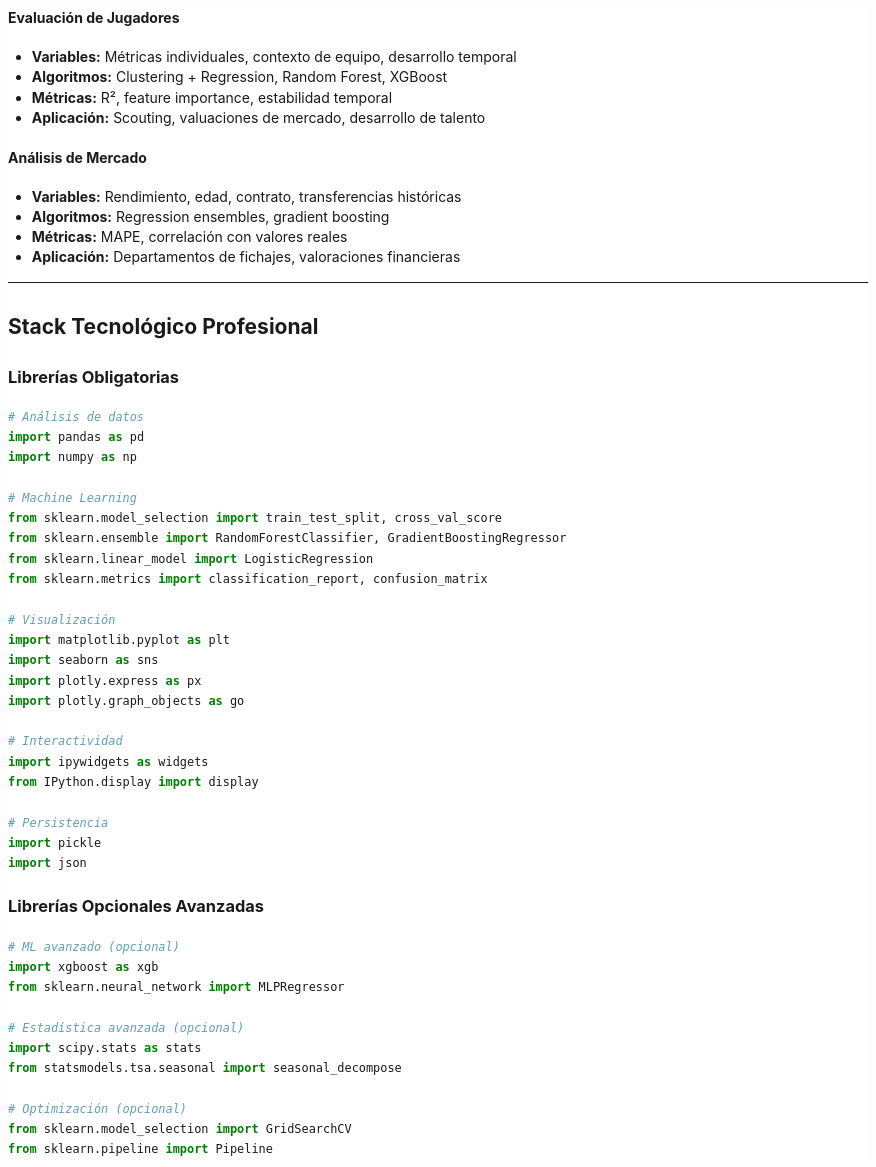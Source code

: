 #### Evaluación de Jugadores
- **Variables:** Métricas individuales, contexto de equipo, desarrollo temporal  
- **Algoritmos:** Clustering + Regression, Random Forest, XGBoost
- **Métricas:** R², feature importance, estabilidad temporal
- **Aplicación:** Scouting, valuaciones de mercado, desarrollo de talento

#### Análisis de Mercado
- **Variables:** Rendimiento, edad, contrato, transferencias históricas
- **Algoritmos:** Regression ensembles, gradient boosting
- **Métricas:** MAPE, correlación con valores reales
- **Aplicación:** Departamentos de fichajes, valoraciones financieras

---

## Stack Tecnológico Profesional

### Librerías Obligatorias
```python
# Análisis de datos
import pandas as pd
import numpy as np

# Machine Learning  
from sklearn.model_selection import train_test_split, cross_val_score
from sklearn.ensemble import RandomForestClassifier, GradientBoostingRegressor
from sklearn.linear_model import LogisticRegression
from sklearn.metrics import classification_report, confusion_matrix

# Visualización
import matplotlib.pyplot as plt
import seaborn as sns
import plotly.express as px
import plotly.graph_objects as go

# Interactividad
import ipywidgets as widgets
from IPython.display import display

# Persistencia
import pickle
import json
```

### Librerías Opcionales Avanzadas
```python
# ML avanzado (opcional)
import xgboost as xgb
from sklearn.neural_network import MLPRegressor

# Estadística avanzada (opcional) 
import scipy.stats as stats
from statsmodels.tsa.seasonal import seasonal_decompose

# Optimización (opcional)
from sklearn.model_selection import GridSearchCV
from sklearn.pipeline import Pipeline
```
